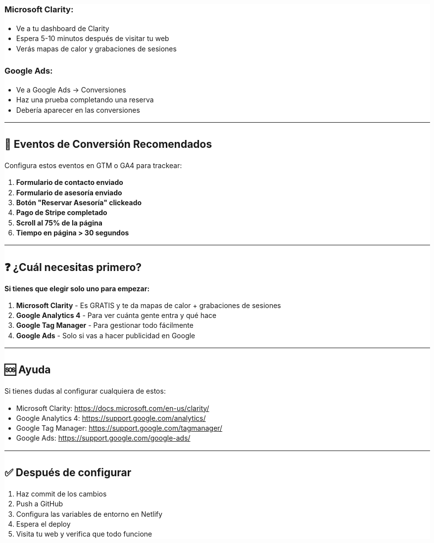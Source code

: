 ### Microsoft Clarity:
- Ve a tu dashboard de Clarity
- Espera 5-10 minutos después de visitar tu web
- Verás mapas de calor y grabaciones de sesiones

### Google Ads:
- Ve a Google Ads → Conversiones
- Haz una prueba completando una reserva
- Debería aparecer en las conversiones

---

## 🎯 Eventos de Conversión Recomendados

Configura estos eventos en GTM o GA4 para trackear:

1. **Formulario de contacto enviado**
2. **Formulario de asesoría enviado**
3. **Botón "Reservar Asesoría" clickeado**
4. **Pago de Stripe completado**
5. **Scroll al 75% de la página**
6. **Tiempo en página > 30 segundos**

---

## ❓ ¿Cuál necesitas primero?

**Si tienes que elegir solo uno para empezar:**

1. **Microsoft Clarity** - Es GRATIS y te da mapas de calor + grabaciones de sesiones
2. **Google Analytics 4** - Para ver cuánta gente entra y qué hace
3. **Google Tag Manager** - Para gestionar todo fácilmente
4. **Google Ads** - Solo si vas a hacer publicidad en Google

---

## 🆘 Ayuda

Si tienes dudas al configurar cualquiera de estos:
- Microsoft Clarity: https://docs.microsoft.com/en-us/clarity/
- Google Analytics 4: https://support.google.com/analytics/
- Google Tag Manager: https://support.google.com/tagmanager/
- Google Ads: https://support.google.com/google-ads/

---

## ✅ Después de configurar

1. Haz commit de los cambios
2. Push a GitHub
3. Configura las variables de entorno en Netlify
4. Espera el deploy
5. Visita tu web y verifica que todo funcione
